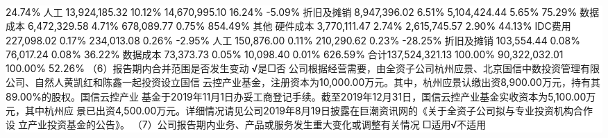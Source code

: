 24.74%
人工
13,924,185.32
10.12%
14,670,995.10
16.24%
-5.09%
折旧及摊销
8,947,396.02
6.51%
5,104,424.44
5.65%
75.29%
数据成本
6,472,329.58
4.71%
678,089.77
0.75%
854.49%
其他
硬件成本
3,770,111.47
2.74%
2,615,745.57
2.90%
44.13%
IDC费用
227,098.02
0.17%
234,013.08
0.26%
-2.95%
人工
150,876.00
0.11%
210,290.62
0.23%
-28.25%
折旧及摊销
103,554.44
0.08%
76,017.24
0.08%
36.22%
数据成本
73,373.73
0.05%
10,098.40
0.01%
626.59%
合计137,524,321.13
100.00%
90,322,032.01
100.00%
52.26%
（6）报告期内合并范围是否发生变动
√是□否
公司根据经营需要，由全资子公司杭州应景、北京国信中数投资管理有限公司、自然人黄凯红和陈鑫一起投资设立国信
云控产业基金，注册资本为10,000.00万元。其中，杭州应景认缴出资8,900.00万元，持有其89.00%的股权。国信云控产业
基金于2019年11月1日办妥工商登记手续。截至2019年12月31日，国信云控产业基金实收资本为5,100.00万元，其中杭州应
景已出资4,500.00万元。详细情况请见公司2019年8月19日披露在巨潮资讯网的《关于全资子公司拟与专业投资机构合作设
立产业投资基金的公告》。
（7）公司报告期内业务、产品或服务发生重大变化或调整有关情况
□适用√不适用